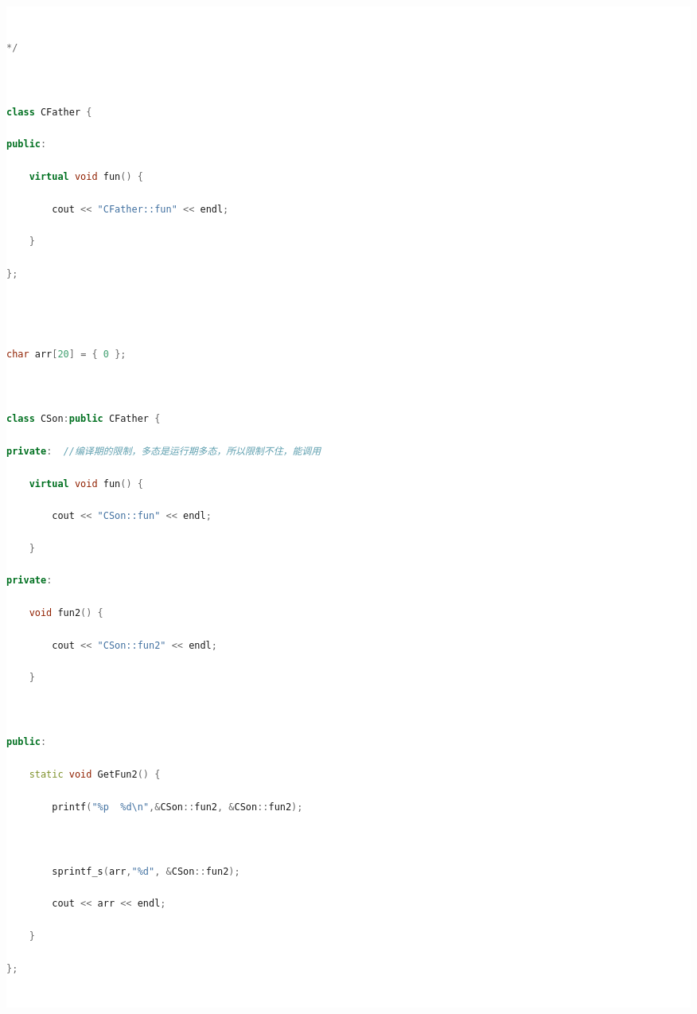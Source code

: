 ```c++
  

*/

  

class CFather {

public:

    virtual void fun() {

        cout << "CFather::fun" << endl;

    }

};

  
  

char arr[20] = { 0 };

  

class CSon:public CFather {

private:  //编译期的限制，多态是运行期多态，所以限制不住，能调用

    virtual void fun() {

        cout << "CSon::fun" << endl;

    }

private:

    void fun2() {

        cout << "CSon::fun2" << endl;

    }

  

public:

    static void GetFun2() {

        printf("%p  %d\n",&CSon::fun2, &CSon::fun2);

  

        sprintf_s(arr,"%d", &CSon::fun2);

        cout << arr << endl;

    }

};

  

```